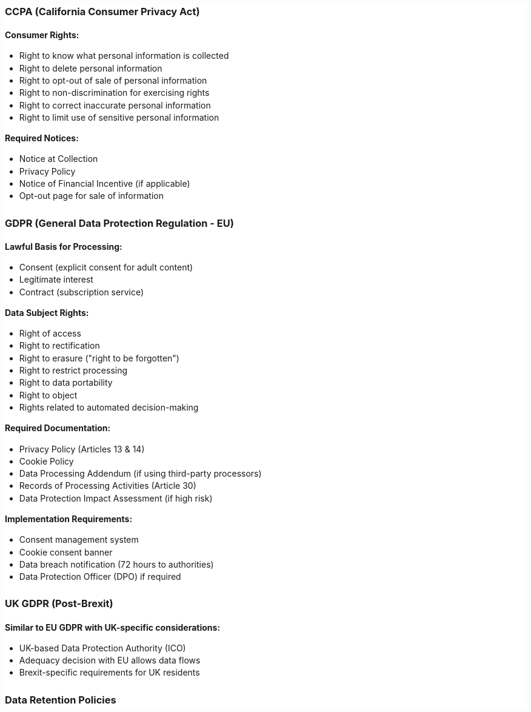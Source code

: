 ### CCPA (California Consumer Privacy Act)

**Consumer Rights:**
- Right to know what personal information is collected
- Right to delete personal information
- Right to opt-out of sale of personal information
- Right to non-discrimination for exercising rights
- Right to correct inaccurate personal information
- Right to limit use of sensitive personal information

**Required Notices:**
- Notice at Collection
- Privacy Policy
- Notice of Financial Incentive (if applicable)
- Opt-out page for sale of information

### GDPR (General Data Protection Regulation - EU)

**Lawful Basis for Processing:**
- Consent (explicit consent for adult content)
- Legitimate interest
- Contract (subscription service)

**Data Subject Rights:**
- Right of access
- Right to rectification
- Right to erasure ("right to be forgotten")
- Right to restrict processing
- Right to data portability
- Right to object
- Rights related to automated decision-making

**Required Documentation:**
- Privacy Policy (Articles 13 & 14)
- Cookie Policy
- Data Processing Addendum (if using third-party processors)
- Records of Processing Activities (Article 30)
- Data Protection Impact Assessment (if high risk)

**Implementation Requirements:**
- Consent management system
- Cookie consent banner
- Data breach notification (72 hours to authorities)
- Data Protection Officer (DPO) if required

### UK GDPR (Post-Brexit)

**Similar to EU GDPR with UK-specific considerations:**
- UK-based Data Protection Authority (ICO)
- Adequacy decision with EU allows data flows
- Brexit-specific requirements for UK residents

### Data Retention Policies
